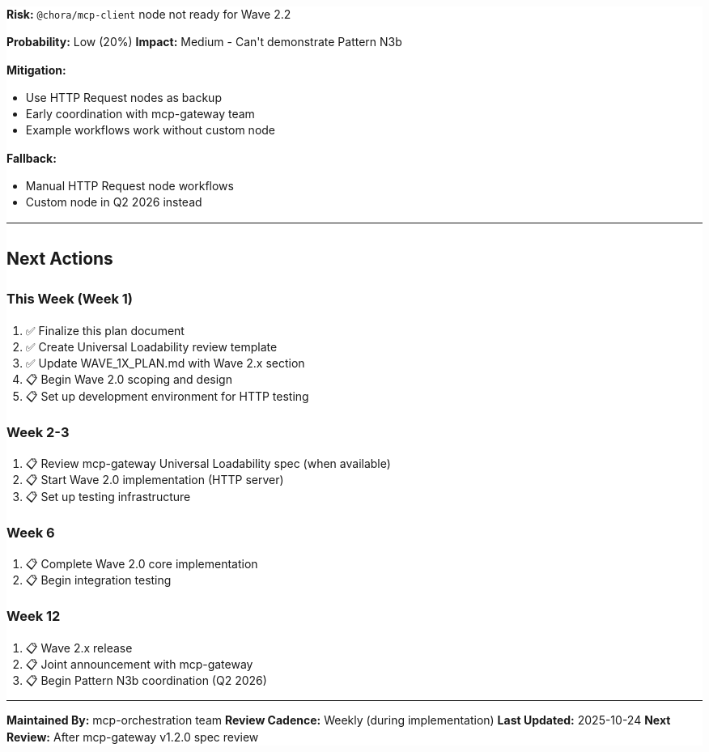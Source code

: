 **Risk:** `@chora/mcp-client` node not ready for Wave 2.2

**Probability:** Low (20%)
**Impact:** Medium - Can't demonstrate Pattern N3b

**Mitigation:**
- Use HTTP Request nodes as backup
- Early coordination with mcp-gateway team
- Example workflows work without custom node

**Fallback:**
- Manual HTTP Request node workflows
- Custom node in Q2 2026 instead

---

## Next Actions

### This Week (Week 1)

1. ✅ Finalize this plan document
2. ✅ Create Universal Loadability review template
3. ✅ Update WAVE_1X_PLAN.md with Wave 2.x section
4. 📋 Begin Wave 2.0 scoping and design
5. 📋 Set up development environment for HTTP testing

### Week 2-3

1. 📋 Review mcp-gateway Universal Loadability spec (when available)
2. 📋 Start Wave 2.0 implementation (HTTP server)
3. 📋 Set up testing infrastructure

### Week 6

1. 📋 Complete Wave 2.0 core implementation
2. 📋 Begin integration testing

### Week 12

1. 📋 Wave 2.x release
2. 📋 Joint announcement with mcp-gateway
3. 📋 Begin Pattern N3b coordination (Q2 2026)

---

**Maintained By:** mcp-orchestration team
**Review Cadence:** Weekly (during implementation)
**Last Updated:** 2025-10-24
**Next Review:** After mcp-gateway v1.2.0 spec review
